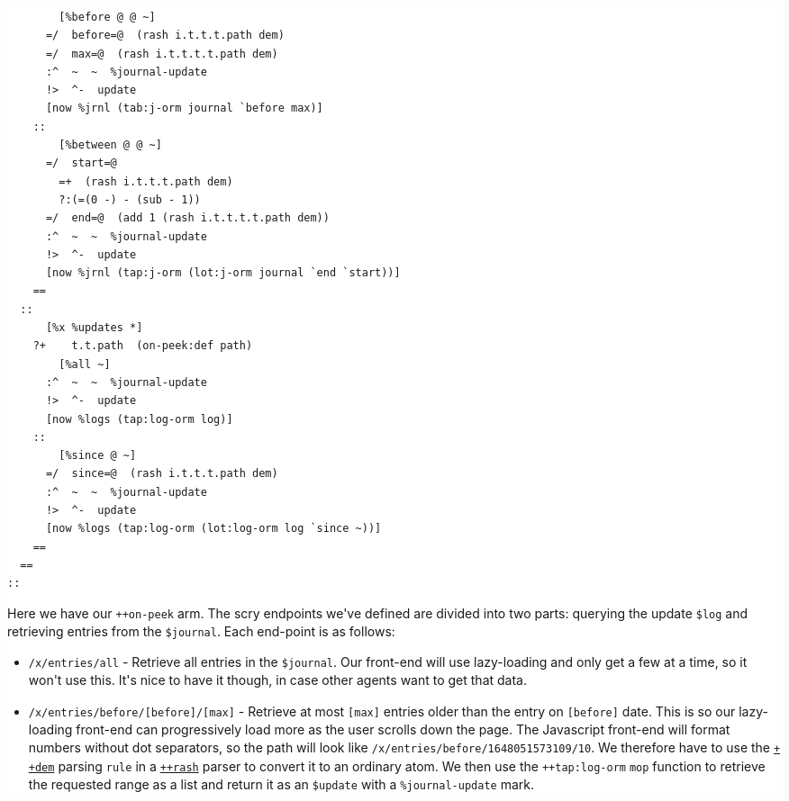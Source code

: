 ```hoon
        [%before @ @ ~]
      =/  before=@  (rash i.t.t.t.path dem)
      =/  max=@  (rash i.t.t.t.t.path dem)
      :^  ~  ~  %journal-update
      !>  ^-  update
      [now %jrnl (tab:j-orm journal `before max)]
    ::
        [%between @ @ ~]
      =/  start=@
        =+  (rash i.t.t.t.path dem)
        ?:(=(0 -) - (sub - 1))
      =/  end=@  (add 1 (rash i.t.t.t.t.path dem))
      :^  ~  ~  %journal-update
      !>  ^-  update
      [now %jrnl (tap:j-orm (lot:j-orm journal `end `start))]
    ==
  ::
      [%x %updates *]
    ?+    t.t.path  (on-peek:def path)
        [%all ~]
      :^  ~  ~  %journal-update
      !>  ^-  update
      [now %logs (tap:log-orm log)]
    ::
        [%since @ ~]
      =/  since=@  (rash i.t.t.t.path dem)
      :^  ~  ~  %journal-update
      !>  ^-  update
      [now %logs (tap:log-orm (lot:log-orm log `since ~))]
    ==
  ==
::
```

Here we have our `++on-peek` arm. The scry endpoints we've defined are divided
into two parts: querying the update `$log` and retrieving entries from the
`$journal`. Each end-point is as follows:

- `/x/entries/all` - Retrieve all entries in the `$journal`. Our front-end will
  use lazy-loading and only get a few at a time, so it won't use this. It's nice
  to have it though, in case other agents want to get that data.

- `/x/entries/before/[before]/[max]` - Retrieve at most `[max]` entries older
  than the entry on `[before]` date. This is so our lazy-loading front-end can
  progressively load more as the user scrolls down the page. The Javascript
  front-end will format numbers without dot separators, so the path will look
  like `/x/entries/before/1648051573109/10`. We therefore have to use the
  [`++dem`](/reference/hoon/stdlib/4i#dem) parsing `rule` in a
  [`++rash`](/reference/hoon/stdlib/4g#rash) parser to convert it to an
  ordinary atom. We then use the `++tap:log-orm` `mop` function to retrieve the
  requested range as a list and return it as an `$update` with a
  `%journal-update` mark.
